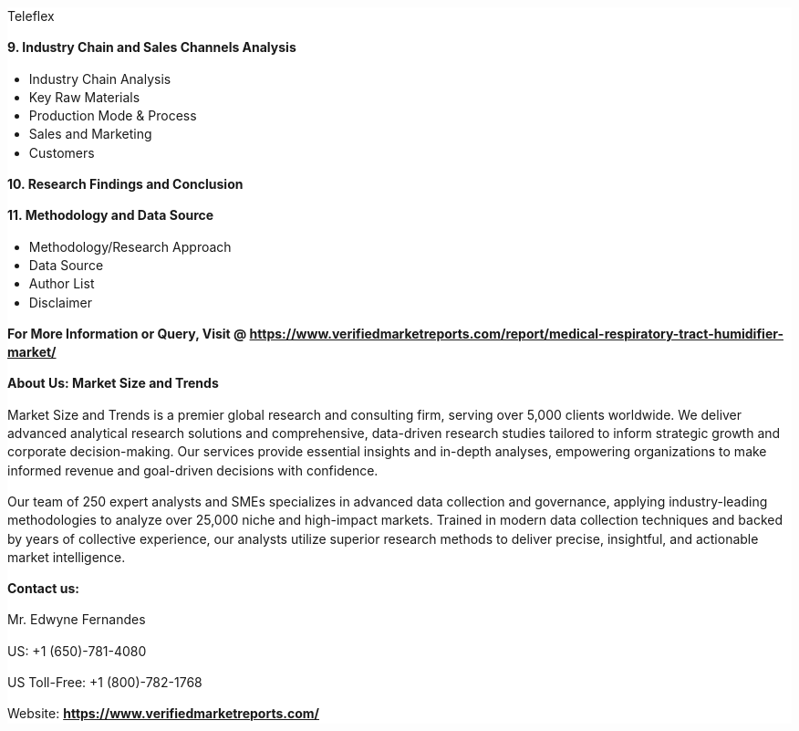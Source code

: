 Teleflex</strong></p><p><strong>9. Industry Chain and Sales Channels Analysis</strong></p><ul><li>Industry Chain Analysis</li><li>Key Raw Materials</li><li>Production Mode &amp; Process</li><li>Sales and Marketing</li><li>Customers</li></ul><p><strong>10. Research Findings and Conclusion</strong></p><p><strong>11. Methodology and Data Source</strong></p><ul><li>Methodology/Research Approach</li><li>Data Source</li><li>Author List</li><li>Disclaimer</li></ul></p><p><strong>For More Information or Query, Visit @ <a href="https://www.verifiedmarketreports.com/report/medical-respiratory-tract-humidifier-market/">https://www.verifiedmarketreports.com/report/medical-respiratory-tract-humidifier-market/</a></strong></p><p><strong>About Us: Market Size and Trends</strong></p><p>Market Size and Trends is a premier global research and consulting firm, serving over 5,000 clients worldwide. We deliver advanced analytical research solutions and comprehensive, data-driven research studies tailored to inform strategic growth and corporate decision-making. Our services provide essential insights and in-depth analyses, empowering organizations to make informed revenue and goal-driven decisions with confidence.</p><p>Our team of 250 expert analysts and SMEs specializes in advanced data collection and governance, applying industry-leading methodologies to analyze over 25,000 niche and high-impact markets. Trained in modern data collection techniques and backed by years of collective experience, our analysts utilize superior research methods to deliver precise, insightful, and actionable market intelligence.</p><p><strong>Contact us:</strong></p><p>Mr. Edwyne Fernandes</p><p>US: +1 (650)-781-4080</p><p>US Toll-Free: +1 (800)-782-1768</p><p>Website: <strong><a href="https://www.verifiedmarketreports.com/">https://www.verifiedmarketreports.com/</a></strong></p>

